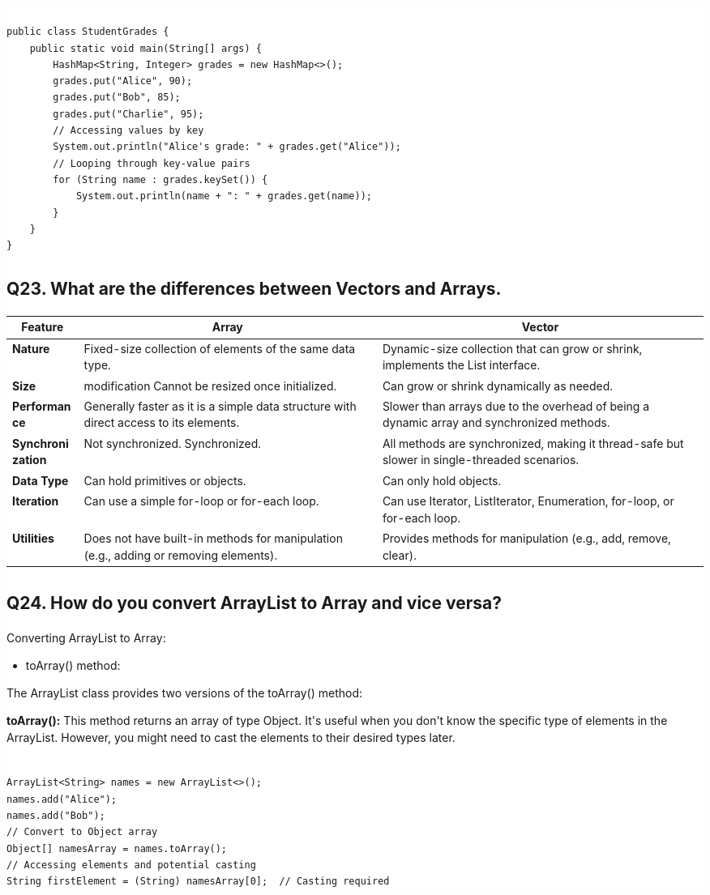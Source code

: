 ```

public class StudentGrades {
    public static void main(String[] args) {
        HashMap<String, Integer> grades = new HashMap<>();
        grades.put("Alice", 90);
        grades.put("Bob", 85);
        grades.put("Charlie", 95);
        // Accessing values by key
        System.out.println("Alice's grade: " + grades.get("Alice"));
        // Looping through key-value pairs
        for (String name : grades.keySet()) {
            System.out.println(name + ": " + grades.get(name));
        }
    }
}

```

## Q23. What are the differences between Vectors and Arrays.
| Feature | Array | Vector |
|---------|-------|--------|
| **Nature** | Fixed-size collection of elements of the same data type. | Dynamic-size collection that can grow or shrink, implements the List interface. |
| **Size** | modification	Cannot be resized once initialized. | Can grow or shrink dynamically as needed. |
| **Performance** | Generally faster as it is a simple data structure with direct access to its elements. | Slower than arrays due to the overhead of being a dynamic array and synchronized methods. |
| **Synchronization** | Not synchronized.	Synchronized. | All methods are synchronized, making it thread-safe but slower in single-threaded scenarios. |
| **Data Type** | Can hold primitives or objects. | Can only hold objects. |
| **Iteration** | Can use a simple for-loop or for-each loop. | Can use Iterator, ListIterator, Enumeration, for-loop, or for-each loop. | 
| **Utilities** | Does not have built-in methods for manipulation (e.g., adding or removing elements). | Provides methods for manipulation (e.g., add, remove, clear). |


## Q24. How do you convert ArrayList to Array and vice versa?
Converting ArrayList to Array:

- toArray() method:

The ArrayList class provides two versions of the toArray() method:

**toArray():** This method returns an array of type Object. It's useful when you don't know the specific type of elements in the ArrayList. However, you might need to cast the elements to their desired types later.

```

ArrayList<String> names = new ArrayList<>();
names.add("Alice");
names.add("Bob");
// Convert to Object array
Object[] namesArray = names.toArray();
// Accessing elements and potential casting
String firstElement = (String) namesArray[0];  // Casting required

```
